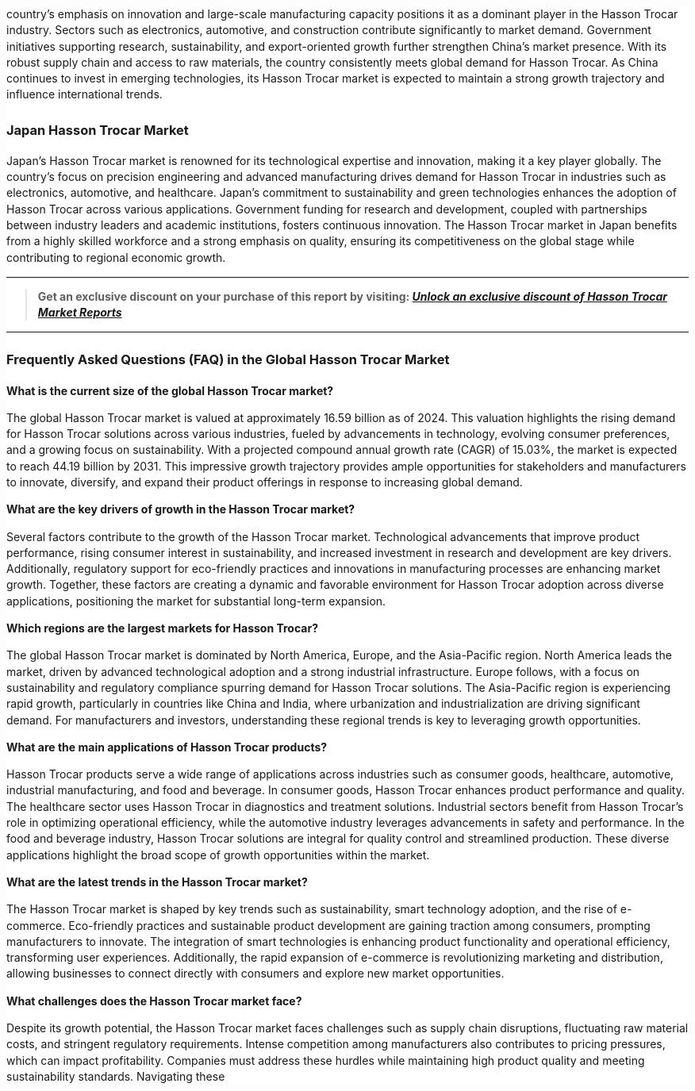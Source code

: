 country&rsquo;s emphasis on innovation and large-scale manufacturing capacity positions it as a dominant player in the Hasson Trocar industry. Sectors such as electronics, automotive, and construction contribute significantly to market demand. Government initiatives supporting research, sustainability, and export-oriented growth further strengthen China&rsquo;s market presence. With its robust supply chain and access to raw materials, the country consistently meets global demand for Hasson Trocar. As China continues to invest in emerging technologies, its Hasson Trocar market is expected to maintain a strong growth trajectory and influence international trends.</p><h3>Japan Hasson Trocar Market</h3><p>Japan&rsquo;s Hasson Trocar market is renowned for its technological expertise and innovation, making it a key player globally. The country&rsquo;s focus on precision engineering and advanced manufacturing drives demand for Hasson Trocar in industries such as electronics, automotive, and healthcare. Japan&rsquo;s commitment to sustainability and green technologies enhances the adoption of Hasson Trocar across various applications. Government funding for research and development, coupled with partnerships between industry leaders and academic institutions, fosters continuous innovation. The Hasson Trocar market in Japan benefits from a highly skilled workforce and a strong emphasis on quality, ensuring its competitiveness on the global stage while contributing to regional economic growth.</p><hr /><blockquote><p><strong>Get an exclusive discount on your purchase of this report by visiting: <em><a href="://marketresearchpulse.com/ask-for-discount/37007?utm_source=Github&amp;utm_medium=023">Unlock an exclusive discount of Hasson Trocar Market Reports</a></em>&nbsp;</strong></p></blockquote><hr /><h3>Frequently Asked Questions (FAQ) in the Global Hasson Trocar Market</h3><p><strong>What is the current size of the global Hasson Trocar market?</strong></p><p>The global Hasson Trocar market is valued at approximately 16.59 billion as of 2024. This valuation highlights the rising demand for Hasson Trocar solutions across various industries, fueled by advancements in technology, evolving consumer preferences, and a growing focus on sustainability. With a projected compound annual growth rate (CAGR) of 15.03%, the market is expected to reach 44.19 billion by 2031. This impressive growth trajectory provides ample opportunities for stakeholders and manufacturers to innovate, diversify, and expand their product offerings in response to increasing global demand.</p><p><strong>What are the key drivers of growth in the Hasson Trocar market?</strong></p><p>Several factors contribute to the growth of the Hasson Trocar market. Technological advancements that improve product performance, rising consumer interest in sustainability, and increased investment in research and development are key drivers. Additionally, regulatory support for eco-friendly practices and innovations in manufacturing processes are enhancing market growth. Together, these factors are creating a dynamic and favorable environment for Hasson Trocar adoption across diverse applications, positioning the market for substantial long-term expansion.</p><p><strong>Which regions are the largest markets for Hasson Trocar?</strong></p><p>The global Hasson Trocar market is dominated by North America, Europe, and the Asia-Pacific region. North America leads the market, driven by advanced technological adoption and a strong industrial infrastructure. Europe follows, with a focus on sustainability and regulatory compliance spurring demand for Hasson Trocar solutions. The Asia-Pacific region is experiencing rapid growth, particularly in countries like China and India, where urbanization and industrialization are driving significant demand. For manufacturers and investors, understanding these regional trends is key to leveraging growth opportunities.</p><p><strong>What are the main applications of Hasson Trocar products?</strong></p><p>Hasson Trocar products serve a wide range of applications across industries such as consumer goods, healthcare, automotive, industrial manufacturing, and food and beverage. In consumer goods, Hasson Trocar enhances product performance and quality. The healthcare sector uses Hasson Trocar in diagnostics and treatment solutions. Industrial sectors benefit from Hasson Trocar&rsquo;s role in optimizing operational efficiency, while the automotive industry leverages advancements in safety and performance. In the food and beverage industry, Hasson Trocar solutions are integral for quality control and streamlined production. These diverse applications highlight the broad scope of growth opportunities within the market.</p><p><strong>What are the latest trends in the Hasson Trocar market?</strong></p><p>The Hasson Trocar market is shaped by key trends such as sustainability, smart technology adoption, and the rise of e-commerce. Eco-friendly practices and sustainable product development are gaining traction among consumers, prompting manufacturers to innovate. The integration of smart technologies is enhancing product functionality and operational efficiency, transforming user experiences. Additionally, the rapid expansion of e-commerce is revolutionizing marketing and distribution, allowing businesses to connect directly with consumers and explore new market opportunities.</p><p><strong>What challenges does the Hasson Trocar market face?</strong></p><p>Despite its growth potential, the Hasson Trocar market faces challenges such as supply chain disruptions, fluctuating raw material costs, and stringent regulatory requirements. Intense competition among manufacturers also contributes to pricing pressures, which can impact profitability. Companies must address these hurdles while maintaining high product quality and meeting sustainability standards. Navigating these